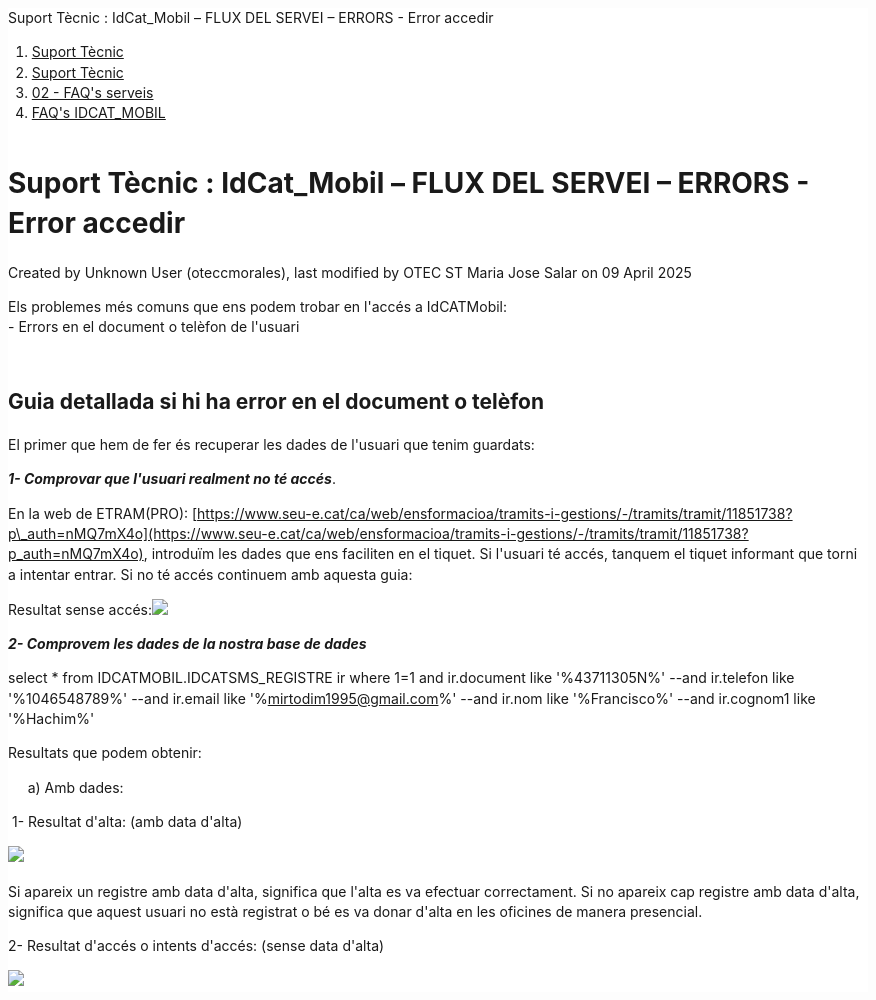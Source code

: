 Suport Tècnic : IdCat\_Mobil – FLUX DEL SERVEI – ERRORS - Error accedir  

1.  [Suport Tècnic](index.html)
2.  [Suport Tècnic](13893782.html)
3.  [02 - FAQ's serveis](26313393.html)
4.  [FAQ's IDCAT\_MOBIL](28705595.html)

Suport Tècnic : IdCat\_Mobil – FLUX DEL SERVEI – ERRORS - Error accedir
=======================================================================

Created by Unknown User (oteccmorales), last modified by OTEC ST Maria Jose Salar on 09 April 2025

Els problemes més comuns que ens podem trobar en l'accés a IdCATMobil:  
\- Errors en el document o telèfon de l'usuari  
 

Guia detallada si hi ha error en el document o telèfon
------------------------------------------------------

El primer que hem de fer és recuperar les dades de l'usuari que tenim guardats:

**_1- Comprovar que l'usuari realment no té accés_**. 

En la web de ETRAM(PRO): [https://www.seu-e.cat/ca/web/ensformacioa/tramits-i-gestions/-/tramits/tramit/11851738?p\_auth=nMQ7mX4o](https://www.seu-e.cat/ca/web/ensformacioa/tramits-i-gestions/-/tramits/tramit/11851738?p_auth=nMQ7mX4o), introduïm les dades que ens faciliten en el tiquet. Si l'usuari té accés, tanquem el tiquet informant que torni a intentar entrar. Si no té accés continuem amb aquesta guia:

  
Resultat sense accés:![](attachments/28704799/128647200.png)

**_2- Comprovem les dades de la nostra base de dades_**

  

select \* from IDCATMOBIL.IDCATSMS\_REGISTRE ir
where 1=1
and ir.document like '%43711305N%'
--and ir.telefon like '%1046548789%'
--and ir.email like '%mirtodim1995@gmail.com%'
--and ir.nom like '%Francisco%'
--and ir.cognom1 like '%Hachim%'

Resultats que podem obtenir:

     a) Amb dades:

 1- Resultat d'alta: (amb data d'alta)

![](attachments/28704799/127598716.png)

Si apareix un registre amb data d'alta, significa que l'alta es va efectuar correctament. Si no apareix cap registre amb data d'alta, significa que aquest usuari no està registrat o bé es va donar d'alta en les oficines de manera presencial.

2- Resultat d'accés o intents d'accés: (sense data d'alta)

![](attachments/28704799/128647201.png)

